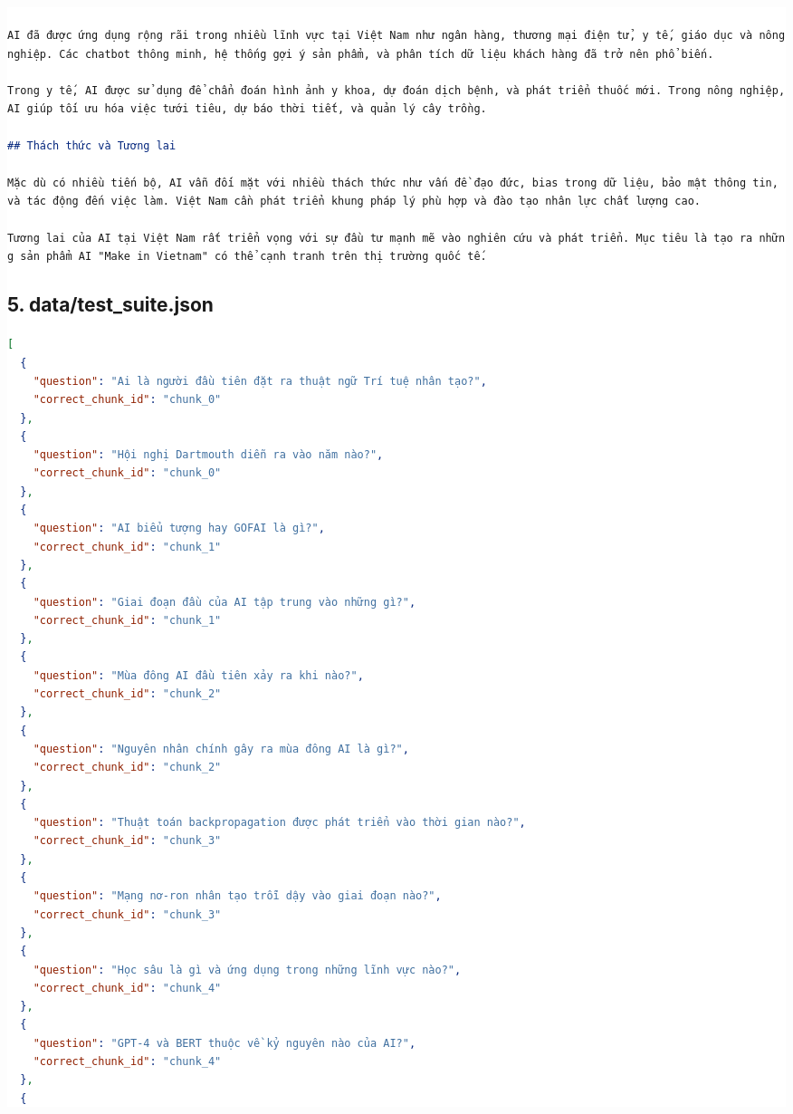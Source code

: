 ```markdown

AI đã được ứng dụng rộng rãi trong nhiều lĩnh vực tại Việt Nam như ngân hàng, thương mại điện tử, y tế, giáo dục và nông nghiệp. Các chatbot thông minh, hệ thống gợi ý sản phẩm, và phân tích dữ liệu khách hàng đã trở nên phổ biến.

Trong y tế, AI được sử dụng để chẩn đoán hình ảnh y khoa, dự đoán dịch bệnh, và phát triển thuốc mới. Trong nông nghiệp, AI giúp tối ưu hóa việc tưới tiêu, dự báo thời tiết, và quản lý cây trồng.

## Thách thức và Tương lai

Mặc dù có nhiều tiến bộ, AI vẫn đối mặt với nhiều thách thức như vấn đề đạo đức, bias trong dữ liệu, bảo mật thông tin, và tác động đến việc làm. Việt Nam cần phát triển khung pháp lý phù hợp và đào tạo nhân lực chất lượng cao.

Tương lai của AI tại Việt Nam rất triển vọng với sự đầu tư mạnh mẽ vào nghiên cứu và phát triển. Mục tiêu là tạo ra những sản phẩm AI "Make in Vietnam" có thể cạnh tranh trên thị trường quốc tế.
```

## 5. data/test_suite.json

```json
[
  {
    "question": "Ai là người đầu tiên đặt ra thuật ngữ Trí tuệ nhân tạo?",
    "correct_chunk_id": "chunk_0"
  },
  {
    "question": "Hội nghị Dartmouth diễn ra vào năm nào?",
    "correct_chunk_id": "chunk_0"
  },
  {
    "question": "AI biểu tượng hay GOFAI là gì?",
    "correct_chunk_id": "chunk_1"
  },
  {
    "question": "Giai đoạn đầu của AI tập trung vào những gì?",
    "correct_chunk_id": "chunk_1"
  },
  {
    "question": "Mùa đông AI đầu tiên xảy ra khi nào?",
    "correct_chunk_id": "chunk_2"
  },
  {
    "question": "Nguyên nhân chính gây ra mùa đông AI là gì?",
    "correct_chunk_id": "chunk_2"
  },
  {
    "question": "Thuật toán backpropagation được phát triển vào thời gian nào?",
    "correct_chunk_id": "chunk_3"
  },
  {
    "question": "Mạng nơ-ron nhân tạo trỗi dậy vào giai đoạn nào?",
    "correct_chunk_id": "chunk_3"
  },
  {
    "question": "Học sâu là gì và ứng dụng trong những lĩnh vực nào?",
    "correct_chunk_id": "chunk_4"
  },
  {
    "question": "GPT-4 và BERT thuộc về kỷ nguyên nào của AI?",
    "correct_chunk_id": "chunk_4"
  },
  {
```